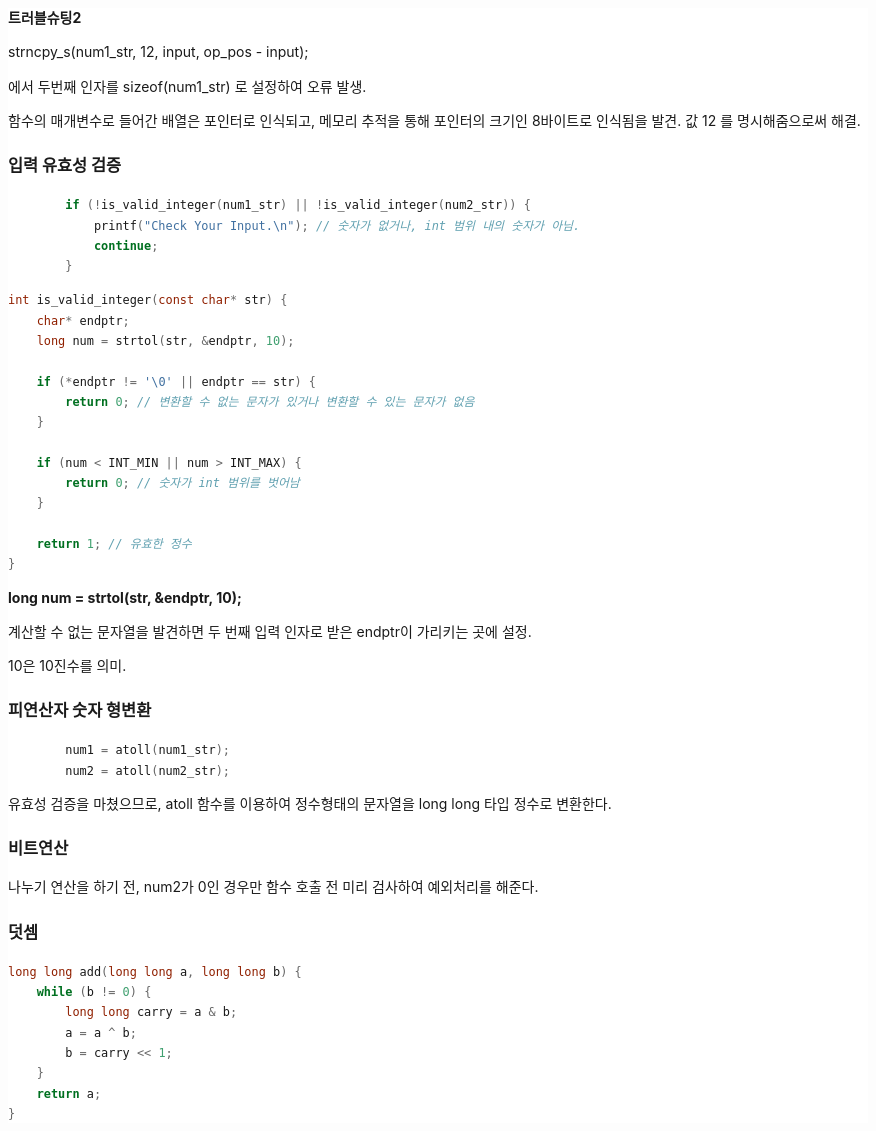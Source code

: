 **트러블슈팅2**

strncpy_s(num1_str, 12, input, op_pos - input); 

에서 두번째 인자를 sizeof(num1_str) 로 설정하여 오류 발생. 

함수의 매개변수로 들어간 배열은 포인터로 인식되고, 메모리 추적을 통해 포인터의 크기인 8바이트로 인식됨을 발견. 값 12 를 명시해줌으로써 해결. 

### 입력 유효성 검증

```c
		if (!is_valid_integer(num1_str) || !is_valid_integer(num2_str)) {
			printf("Check Your Input.\n"); // 숫자가 없거나, int 범위 내의 숫자가 아님. 
			continue;
		}
```

```c
int is_valid_integer(const char* str) {
	char* endptr;
	long num = strtol(str, &endptr, 10);

	if (*endptr != '\0' || endptr == str) {
		return 0; // 변환할 수 없는 문자가 있거나 변환할 수 있는 문자가 없음
	}

	if (num < INT_MIN || num > INT_MAX) {
		return 0; // 숫자가 int 범위를 벗어남
	}

	return 1; // 유효한 정수
}
```

**long num = strtol(str, &endptr, 10);**

계산할 수 없는 문자열을 발견하면 두 번째 입력 인자로 받은 endptr이 가리키는 곳에 설정.

10은 10진수를 의미. 

### 피연산자 숫자 형변환

```c
		num1 = atoll(num1_str);
		num2 = atoll(num2_str);
```

유효성 검증을 마쳤으므로, atoll 함수를 이용하여 정수형태의 문자열을 long long 타입 정수로 변환한다.

### 비트연산

나누기 연산을 하기 전, num2가 0인 경우만 함수 호출 전 미리 검사하여 예외처리를 해준다.

### 덧셈

```c
long long add(long long a, long long b) {
	while (b != 0) {
		long long carry = a & b;
		a = a ^ b;
		b = carry << 1;
	}
	return a;
}
```
